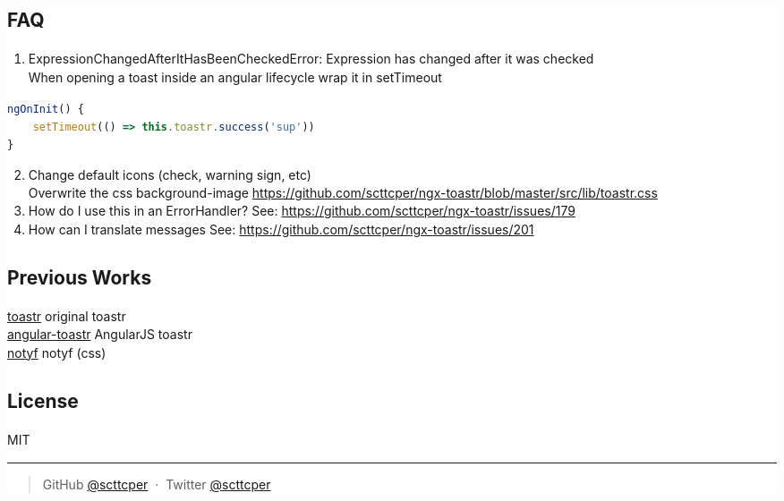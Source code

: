 ## FAQ

1.  ExpressionChangedAfterItHasBeenCheckedError: Expression has changed after it
    was checked\
    When opening a toast inside an angular lifecycle wrap it in setTimeout

```typescript
ngOnInit() {
    setTimeout(() => this.toastr.success('sup'))
}
```

2.  Change default icons (check, warning sign, etc)\
    Overwrite the css background-image https://github.com/scttcper/ngx-toastr/blob/master/src/lib/toastr.css
3.  How do I use this in an ErrorHandler? See:
    https://github.com/scttcper/ngx-toastr/issues/179
4.  How can I translate messages See:
    https://github.com/scttcper/ngx-toastr/issues/201

## Previous Works

[toastr](https://github.com/CodeSeven/toastr) original toastr\
[angular-toastr](https://github.com/Foxandxss/angular-toastr) AngularJS toastr\
[notyf](https://github.com/caroso1222/notyf) notyf (css)

## License

MIT

---

> GitHub [@scttcper](https://github.com/scttcper) &nbsp;&middot;&nbsp;
> Twitter [@scttcper](https://twitter.com/scttcper)
